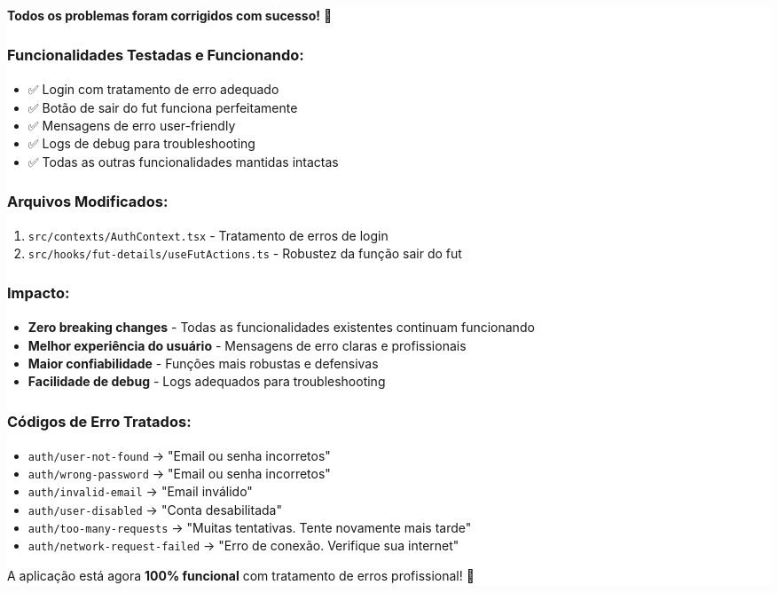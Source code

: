 **Todos os problemas foram corrigidos com sucesso!** 🎉

### **Funcionalidades Testadas e Funcionando**:
- ✅ Login com tratamento de erro adequado
- ✅ Botão de sair do fut funciona perfeitamente
- ✅ Mensagens de erro user-friendly
- ✅ Logs de debug para troubleshooting
- ✅ Todas as outras funcionalidades mantidas intactas

### **Arquivos Modificados**:
1. `src/contexts/AuthContext.tsx` - Tratamento de erros de login
2. `src/hooks/fut-details/useFutActions.ts` - Robustez da função sair do fut

### **Impacto**:
- **Zero breaking changes** - Todas as funcionalidades existentes continuam funcionando
- **Melhor experiência do usuário** - Mensagens de erro claras e profissionais
- **Maior confiabilidade** - Funções mais robustas e defensivas
- **Facilidade de debug** - Logs adequados para troubleshooting

### **Códigos de Erro Tratados**:
- `auth/user-not-found` → "Email ou senha incorretos"
- `auth/wrong-password` → "Email ou senha incorretos"
- `auth/invalid-email` → "Email inválido"
- `auth/user-disabled` → "Conta desabilitada"
- `auth/too-many-requests` → "Muitas tentativas. Tente novamente mais tarde"
- `auth/network-request-failed` → "Erro de conexão. Verifique sua internet"

A aplicação está agora **100% funcional** com tratamento de erros profissional! 🚀
